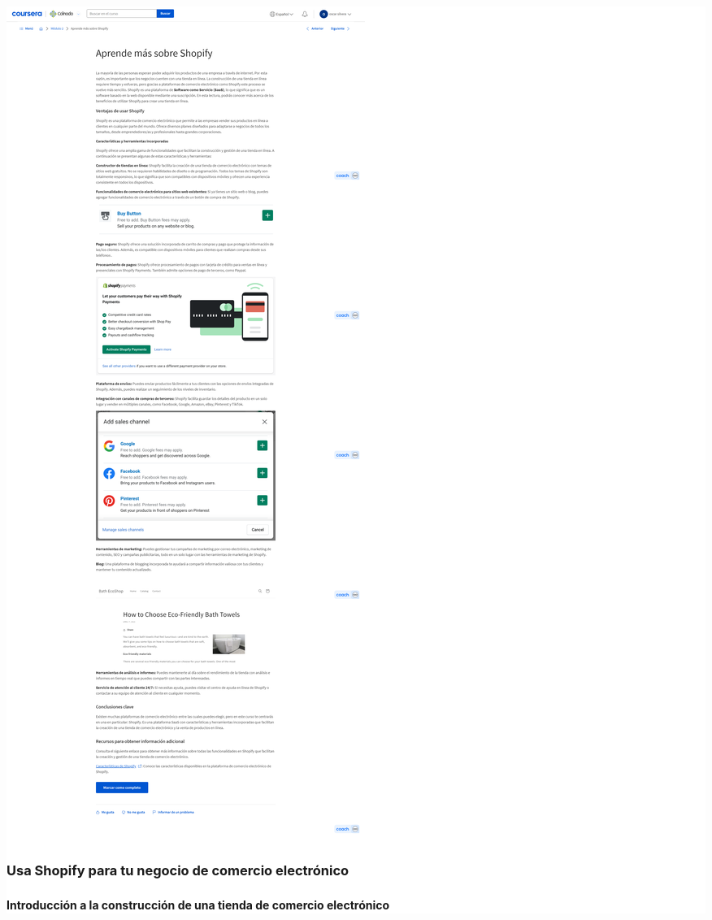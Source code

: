 ![alt text](image-198.png)

### Usa Shopify para tu negocio de comercio electrónico

#### Introducción a la construcción de una tienda de comercio electrónico

